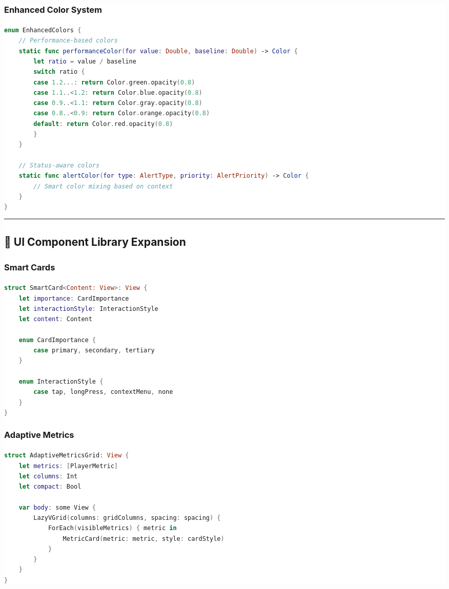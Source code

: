 ### **Enhanced Color System**
```swift
enum EnhancedColors {
    // Performance-based colors
    static func performanceColor(for value: Double, baseline: Double) -> Color {
        let ratio = value / baseline
        switch ratio {
        case 1.2...: return Color.green.opacity(0.8)
        case 1.1..<1.2: return Color.blue.opacity(0.8)  
        case 0.9..<1.1: return Color.gray.opacity(0.8)
        case 0.8..<0.9: return Color.orange.opacity(0.8)
        default: return Color.red.opacity(0.8)
        }
    }
    
    // Status-aware colors
    static func alertColor(for type: AlertType, priority: AlertPriority) -> Color {
        // Smart color mixing based on context
    }
}
```

---

## 🎨 **UI Component Library Expansion**

### **Smart Cards**
```swift
struct SmartCard<Content: View>: View {
    let importance: CardImportance
    let interactionStyle: InteractionStyle
    let content: Content
    
    enum CardImportance {
        case primary, secondary, tertiary
    }
    
    enum InteractionStyle {
        case tap, longPress, contextMenu, none
    }
}
```

### **Adaptive Metrics**
```swift
struct AdaptiveMetricsGrid: View {
    let metrics: [PlayerMetric]
    let columns: Int
    let compact: Bool
    
    var body: some View {
        LazyVGrid(columns: gridColumns, spacing: spacing) {
            ForEach(visibleMetrics) { metric in
                MetricCard(metric: metric, style: cardStyle)
            }
        }
    }
}
```
